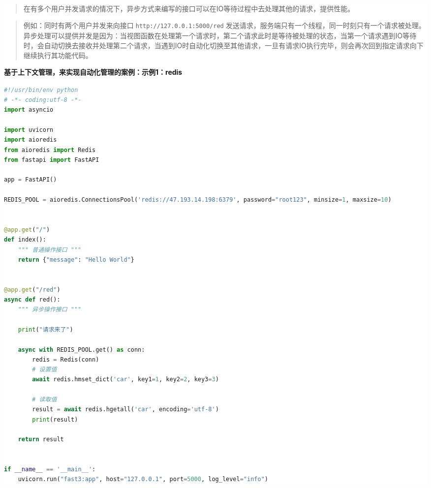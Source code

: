 > 在有多个用户并发请求的情况下，异步方式来编写的接口可以在IO等待过程中去处理其他的请求，提供性能。

> 例如：同时有两个用户并发来向接口 `http://127.0.0.1:5000/red` 发送请求，服务端只有一个线程，同一时刻只有一个请求被处理。  异步处理可以提供并发是因为：当视图函数在处理第一个请求时，第二个请求此时是等待被处理的状态，当第一个请求遇到IO等待时，会自动切换去接收并处理第二个请求，当遇到IO时自动化切换至其他请求，一旦有请求IO执行完毕，则会再次回到指定请求向下继续执行其功能代码。

**基于上下文管理，来实现自动化管理的案例：示例1：redis**

```python
#!/usr/bin/env python
# -*- coding:utf-8 -*-
import asyncio

import uvicorn
import aioredis
from aioredis import Redis
from fastapi import FastAPI

app = FastAPI()

REDIS_POOL = aioredis.ConnectionsPool('redis://47.193.14.198:6379', password="root123", minsize=1, maxsize=10)


@app.get("/")
def index():
    """ 普通操作接口 """
    return {"message": "Hello World"}


@app.get("/red")
async def red():
    """ 异步操作接口 """

    print("请求来了")

    async with REDIS_POOL.get() as conn:
        redis = Redis(conn)
        # 设置值
        await redis.hmset_dict('car', key1=1, key2=2, key3=3)

        # 读取值
        result = await redis.hgetall('car', encoding='utf-8')
        print(result)

    return result


if __name__ == '__main__':
    uvicorn.run("fast3:app", host="127.0.0.1", port=5000, log_level="info")

```
